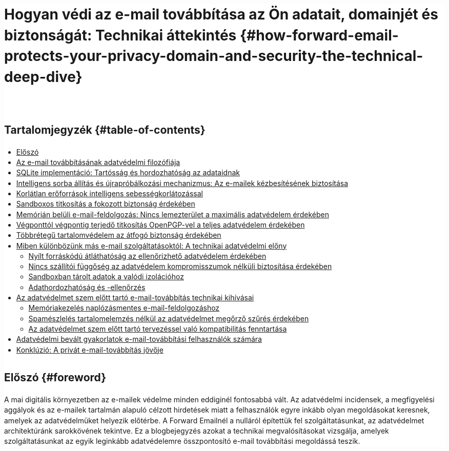# Hogyan védi az e-mail továbbítása az Ön adatait, domainjét és biztonságát: Technikai áttekintés {#how-forward-email-protects-your-privacy-domain-and-security-the-technical-deep-dive}

<img loading="lazy" src="/img/articles/email-forwarding.webp" alt="" class="rounded-lg" />

## Tartalomjegyzék {#table-of-contents}

* [Előszó](#foreword)
* [Az e-mail továbbításának adatvédelmi filozófiája](#the-forward-email-privacy-philosophy)
* [SQLite implementáció: Tartósság és hordozhatóság az adataidnak](#sqlite-implementation-durability-and-portability-for-your-data)
* [Intelligens sorba állítás és újrapróbálkozási mechanizmus: Az e-mailek kézbesítésének biztosítása](#smart-queue-and-retry-mechanism-ensuring-email-delivery)
* [Korlátlan erőforrások intelligens sebességkorlátozással](#unlimited-resources-with-intelligent-rate-limiting)
* [Sandboxos titkosítás a fokozott biztonság érdekében](#sandboxed-encryption-for-enhanced-security)
* [Memórián belüli e-mail-feldolgozás: Nincs lemezterület a maximális adatvédelem érdekében](#in-memory-email-processing-no-disk-storage-for-maximum-privacy)
* [Végponttól végpontig terjedő titkosítás OpenPGP-vel a teljes adatvédelem érdekében](#end-to-end-encryption-with-openpgp-for-complete-privacy)
* [Többrétegű tartalomvédelem az átfogó biztonság érdekében](#multi-layered-content-protection-for-comprehensive-security)
* [Miben különbözünk más e-mail szolgáltatásoktól: A technikai adatvédelmi előny](#how-we-differ-from-other-email-services-the-technical-privacy-advantage)
  * [Nyílt forráskódú átláthatóság az ellenőrizhető adatvédelem érdekében](#open-source-transparency-for-verifiable-privacy)
  * [Nincs szállítói függőség az adatvédelem kompromisszumok nélküli biztosítása érdekében](#no-vendor-lock-in-for-privacy-without-compromise)
  * [Sandboxban tárolt adatok a valódi izolációhoz](#sandboxed-data-for-true-isolation)
  * [Adathordozhatóság és -ellenőrzés](#data-portability-and-control)
* [Az adatvédelmet szem előtt tartó e-mail-továbbítás technikai kihívásai](#the-technical-challenges-of-privacy-first-email-forwarding)
  * [Memóriakezelés naplózásmentes e-mail-feldolgozáshoz](#memory-management-for-no-logging-email-processing)
  * [Spamészlelés tartalomelemzés nélkül az adatvédelmet megőrző szűrés érdekében](#spam-detection-without-content-analysis-for-privacy-preserving-filtering)
  * [Az adatvédelmet szem előtt tartó tervezéssel való kompatibilitás fenntartása](#maintaining-compatibility-with-privacy-first-design)
* [Adatvédelmi bevált gyakorlatok e-mail-továbbítási felhasználók számára](#privacy-best-practices-for-forward-email-users)
* [Konklúzió: A privát e-mail-továbbítás jövője](#conclusion-the-future-of-private-email-forwarding)

## Előszó {#foreword}

A mai digitális környezetben az e-mailek védelme minden eddiginél fontosabbá vált. Az adatvédelmi incidensek, a megfigyelési aggályok és az e-mailek tartalmán alapuló célzott hirdetések miatt a felhasználók egyre inkább olyan megoldásokat keresnek, amelyek az adatvédelmüket helyezik előtérbe. A Forward Emailnél a nulláról építettük fel szolgáltatásunkat, az adatvédelmet architektúránk sarokkövének tekintve. Ez a blogbejegyzés azokat a technikai megvalósításokat vizsgálja, amelyek szolgáltatásunkat az egyik leginkább adatvédelemre összpontosító e-mail továbbítási megoldássá teszik.
